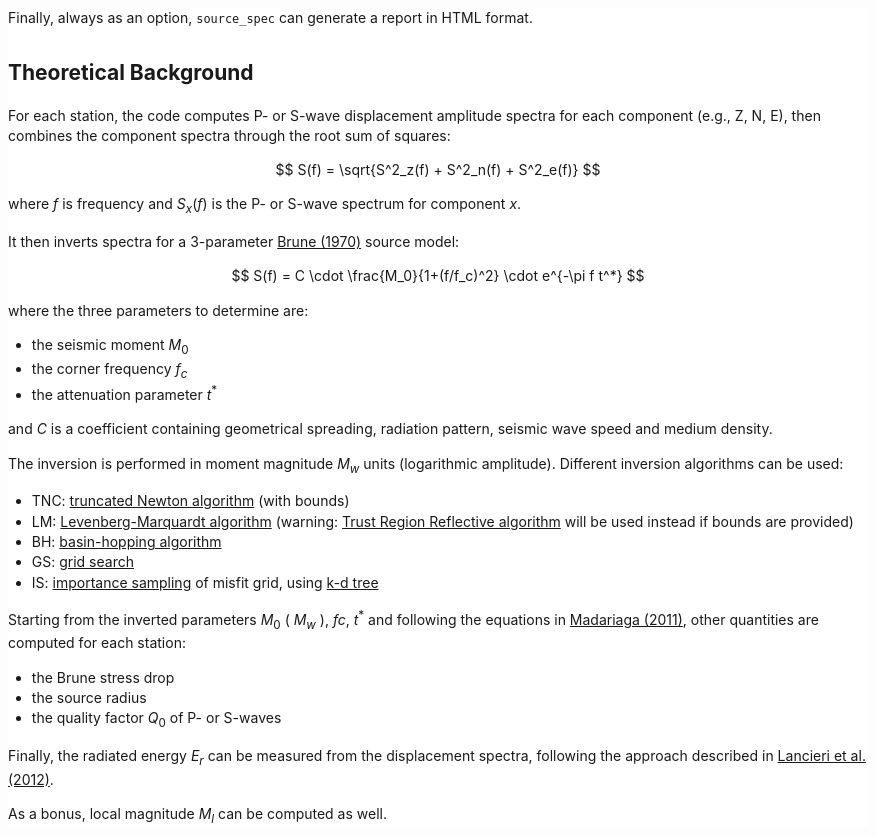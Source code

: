 Finally, always as an option, `source_spec` can generate a report in HTML
format.

## Theoretical Background

For each station, the code computes P- or S-wave displacement amplitude spectra
for each component (e.g., Z, N, E), then combines the component spectra through
the root sum of squares:

$$
    S(f) = \sqrt{S^2_z(f) + S^2_n(f) + S^2_e(f)}
$$

where $f$ is frequency and $S_x(f)$ is the P- or S-wave spectrum for component
$x$.

It then inverts spectra for a 3-parameter [Brune (1970)][Brune1970] source
model:

$$
    S(f) = C \cdot \frac{M_0}{1+(f/f_c)^2} \cdot e^{-\pi f t^*}
$$

where the three parameters to determine are:

- the seismic moment $M_0$
- the corner frequency $f_c$
- the attenuation parameter $t^*$

and $C$ is a coefficient containing geometrical spreading, radiation pattern,
seismic wave speed and medium density.

The inversion is performed in moment magnitude $M_w$ units (logarithmic
amplitude). Different inversion algorithms can be used:

- TNC: [truncated Newton algorithm] (with bounds)
- LM: [Levenberg-Marquardt algorithm]
  (warning: [Trust Region Reflective algorithm] will be used instead if
   bounds are provided)
- BH: [basin-hopping algorithm]
- GS: [grid search]
- IS: [importance sampling] of misfit grid, using [k-d tree]

Starting from the inverted parameters $M_0$ ( $M_w$ ), $fc$, $t^*$ and following
the equations in [Madariaga (2011)][Madariaga2011], other quantities are
computed for each station:

- the Brune stress drop
- the source radius
- the quality factor $Q_0$ of P- or S-waves

Finally, the radiated energy $E_r$ can be measured from the displacement
spectra, following the approach described in [Lancieri et al.
(2012)][Lancieri2012].

As a bonus, local magnitude $M_l$ can be computed as well.


[PyPI-badge]: http://img.shields.io/pypi/v/sourcespec.svg
[PyPI-link]: https://pypi.python.org/pypi/sourcespec
[license-badge]: https://img.shields.io/badge/license-CeCILL--2.1-green.svg
[license-link]: http://www.cecill.info/licences.en.html
[docs-badge]: https://readthedocs.org/projects/sourcespec/badge/?version=latest
[docs-link]: https://sourcespec.readthedocs.io/en/latest/?badge=latest
[DOI-badge]: https://zenodo.org/badge/DOI/10.5281/zenodo.3688587.svg
[DOI-link]: https://doi.org/10.5281/zenodo.3688587
[documentation]: https://sourcespec.readthedocs.io
[Discussions]: https://github.com/SeismicSource/sourcespec/discussions
[Issues]: https://github.com/SeismicSource/sourcespec/issues
[obspy_trace_formats]: https://docs.obspy.org/packages/autogen/obspy.core.stream.read.html
[miniSEED]: http://ds.iris.edu/ds/nodes/dmc/data/formats/miniseed/
[SAC]: https://ds.iris.edu/ds/support/faq/17/sac-file-format/
[SAC file header]: https://ds.iris.edu/files/sac-manual/manual/file_format.html
[SourceSpec Event File]: https://sourcespec.readthedocs.io/en/latest/source_spec_event_file.html
[QuakeML]: https://quake.ethz.ch/quakeml/
[HYPO71]: https://pubs.er.usgs.gov/publication/ofr72224
[HYPOINVERSE-2000]: https://pubs.er.usgs.gov/publication/ofr02171
[StationXML]: http://docs.fdsn.org/projects/stationxml/en/latest/
[Dataless SEED]: https://ds.iris.edu/ds/nodes/dmc/data/formats/dataless-seed/
[SEED resp]: https://ds.iris.edu/ds/nodes/dmc/data/formats/resp/
[SAC polezero (PAZ)]: https://www.jakewalter.net/sacresponse.html
[pickle]: https://docs.python.org/3/library/pickle.html
[Cartopy]: https://scitools.org.uk/cartopy/docs/latest
[SQLite]: https://www.sqlite.org
[YAML]: https://yaml.org
[reproducibility]: https://en.wikipedia.org/wiki/Reproducibility
[box_plot]: https://en.wikipedia.org/wiki/Box_plot
[truncated Newton algorithm]: https://en.wikipedia.org/wiki/Truncated_Newton_method
[Levenberg-Marquardt algorithm]: https://en.wikipedia.org/wiki/Levenberg–Marquardt_algorithm
[Trust Region Reflective algorithm]: https://en.wikipedia.org/wiki/Trust_region
[interquartile range]: https://en.wikipedia.org/wiki/Interquartile_range
[basin-hopping algorithm]: https://en.wikipedia.org/wiki/Basin-hopping
[grid search]: https://en.wikipedia.org/wiki/Hyperparameter_optimization#Grid_search
[importance sampling]: http://alomax.free.fr/nlloc/octtree/OctTree.html
[k-d tree]: https://en.wikipedia.org/wiki/K-d_tree
[doi: 10.5281/ZENODO.3688587]: https://doi.org/10.5281/ZENODO.3688587
[bibcode: 2016AGUFM.S13A2518S]: https://ui.adsabs.harvard.edu/abs/2016AGUFM.S13A2518S
[doi: 10.1007/978-1-4419-7695-6_22]: https://doi.org/10.1007/978-1-4419-7695-6_22
[doi: 10.1029/JB075i026p04997]: https://doi.org/10.1029/JB075i026p04997
[doi: 10.1111/j.1365-246X.2011.05327.x]: https://doi.org/10.1111/j.1365-246X.2011.05327.x
[Brune1970]: https://doi.org/10.1029/JB075i026p04997
[Lancieri2012]: https://doi.org/10.1111/j.1365-246X.2011.05327.x
[Madariaga2011]: https://www.researchgate.net/publication/226065848_Earthquake_Scaling_Laws